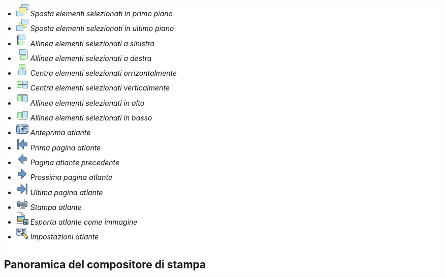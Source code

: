 * <img src="../../../images/mActionMoveItemsToTop.png" /> <i>Sposta elementi selezionati in primo piano</i>
* <img src="../../../images/mActionMoveItemsToBottom.png" /> <i>Sposta elementi selezionati in ultimo piano</i>
* <img src="../../../images/mActionAlignLeft.png" /> <i>Allinea elementi selezionati a sinistra</i>
* <img src="../../../images/mActionAlignRight.png" /> <i>Allinea elementi selezionati a destra</i>
* <img src="../../../images/mActionAlignHCenter.png" /> <i>Centra elementi selezionati orrizontalmente</i>
* <img src="../../../images/mActionAlignVCenter.png" /> <i>Centra elementi selezionati verticalmente</i>
* <img src="../../../images/mActionAlignTop.png" /> <i>Allinea elementi selezionati in alto</i>
* <img src="../../../images/mActionAlignBottom.png" /> <i>Allinea elementi selezionati in basso</i>
* <img src="../../../images/mIconAtlas.png" /> <i>Anteprima atlante</i>
* <img src="../../../images/mActionAtlasFirst.png" /> <i>Prima pagina atlante</i>
* <img src="../../../images/mActionAtlasPrev.png" /> <i>Pagina atlante precedente</i>
* <img src="../../../images/mActionAtlasNext.png" /> <i>Prossima pagina atlante</i>
* <img src="../../../images/mActionAtlasLast.png" /> <i>Ultima pagina atlante</i>
* <img src="../../../images/mActionFilePrint.png" /> <i>Stampa atlante</i>
* <img src="../../../images/mActionSaveMapAsImage.png" /> <i>Esporta atlante come immagine</i>
* <img src="../../../images/mActionAtlasSettings.png" /> <i>Impostazioni atlante</i>


## Panoramica del compositore di stampa <a name="overview-of-the-print-composer"></a>
